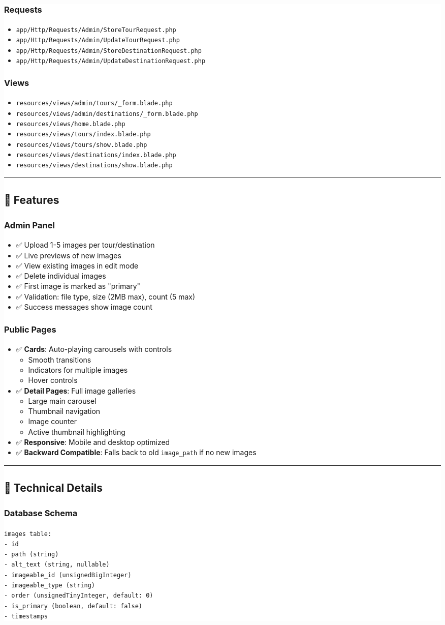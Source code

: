 ### Requests
- `app/Http/Requests/Admin/StoreTourRequest.php`
- `app/Http/Requests/Admin/UpdateTourRequest.php`
- `app/Http/Requests/Admin/StoreDestinationRequest.php`
- `app/Http/Requests/Admin/UpdateDestinationRequest.php`

### Views
- `resources/views/admin/tours/_form.blade.php`
- `resources/views/admin/destinations/_form.blade.php`
- `resources/views/home.blade.php`
- `resources/views/tours/index.blade.php`
- `resources/views/tours/show.blade.php`
- `resources/views/destinations/index.blade.php`
- `resources/views/destinations/show.blade.php`

---

## 🎨 Features

### Admin Panel
- ✅ Upload 1-5 images per tour/destination
- ✅ Live previews of new images
- ✅ View existing images in edit mode
- ✅ Delete individual images
- ✅ First image is marked as "primary"
- ✅ Validation: file type, size (2MB max), count (5 max)
- ✅ Success messages show image count

### Public Pages
- ✅ **Cards**: Auto-playing carousels with controls
  - Smooth transitions
  - Indicators for multiple images
  - Hover controls
- ✅ **Detail Pages**: Full image galleries
  - Large main carousel
  - Thumbnail navigation
  - Image counter
  - Active thumbnail highlighting
- ✅ **Responsive**: Mobile and desktop optimized
- ✅ **Backward Compatible**: Falls back to old `image_path` if no new images

---

## 🔧 Technical Details

### Database Schema
```
images table:
- id
- path (string)
- alt_text (string, nullable)
- imageable_id (unsignedBigInteger)
- imageable_type (string)
- order (unsignedTinyInteger, default: 0)
- is_primary (boolean, default: false)
- timestamps
```

